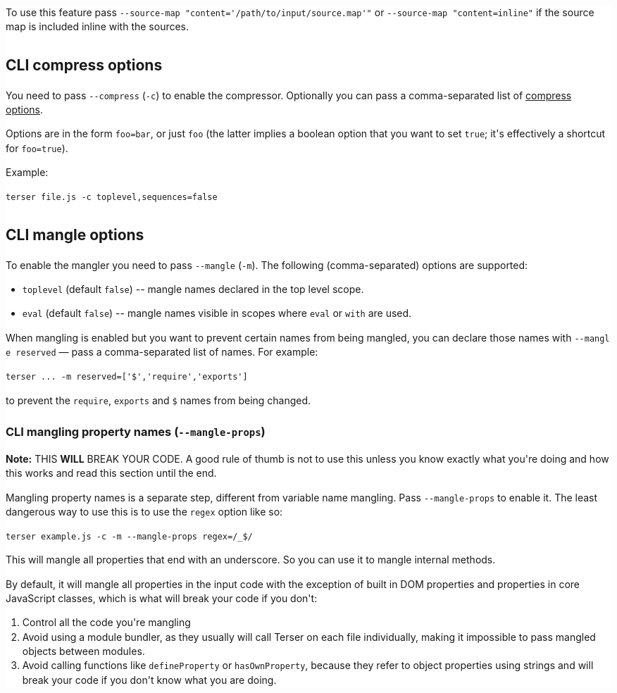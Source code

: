 To use this feature pass `--source-map "content='/path/to/input/source.map'"`
or `--source-map "content=inline"` if the source map is included inline with
the sources.

## CLI compress options

You need to pass `--compress` (`-c`) to enable the compressor. Optionally
you can pass a comma-separated list of [compress options](#compress-options).

Options are in the form `foo=bar`, or just `foo` (the latter implies
a boolean option that you want to set `true`; it's effectively a
shortcut for `foo=true`).

Example:

    terser file.js -c toplevel,sequences=false

## CLI mangle options

To enable the mangler you need to pass `--mangle` (`-m`). The following
(comma-separated) options are supported:

-   `toplevel` (default `false`) -- mangle names declared in the top level scope.

-   `eval` (default `false`) -- mangle names visible in scopes where `eval` or `with` are used.

When mangling is enabled but you want to prevent certain names from being
mangled, you can declare those names with `--mangle reserved` — pass a
comma-separated list of names. For example:

    terser ... -m reserved=['$','require','exports']

to prevent the `require`, `exports` and `$` names from being changed.

### CLI mangling property names (`--mangle-props`)

**Note:** THIS **WILL** BREAK YOUR CODE. A good rule of thumb is not to use this unless you know exactly what you're doing and how this works and read this section until the end.

Mangling property names is a separate step, different from variable name mangling. Pass
`--mangle-props` to enable it. The least dangerous
way to use this is to use the `regex` option like so:

```
terser example.js -c -m --mangle-props regex=/_$/
```

This will mangle all properties that end with an
underscore. So you can use it to mangle internal methods.

By default, it will mangle all properties in the
input code with the exception of built in DOM properties and properties
in core JavaScript classes, which is what will break your code if you don't:

1. Control all the code you're mangling
2. Avoid using a module bundler, as they usually will call Terser on each file individually, making it impossible to pass mangled objects between modules.
3. Avoid calling functions like `defineProperty` or `hasOwnProperty`, because they refer to object properties using strings and will break your code if you don't know what you are doing.


[npm-image]: https://img.shields.io/npm/v/terser.svg
[npm-url]: https://npmjs.org/package/terser
[downloads-image]: https://img.shields.io/npm/dm/terser.svg
[downloads-url]: https://npmjs.org/package/terser
[travis-image]: https://app.travis-ci.com/terser/terser.svg?branch=master
[travis-url]: https://app.travis-ci.com/github/terser/terser
[opencollective-contributors]: https://opencollective.com/terser/tiers/badge.svg
[opencollective-url]: https://opencollective.com/terser
[acorn]: https://github.com/ternjs/acorn
[sm-spec]: https://docs.google.com/document/d/1U1RGAehQwRypUTovF1KRlpiOFze0b-_2gc6fAH0KY0k
